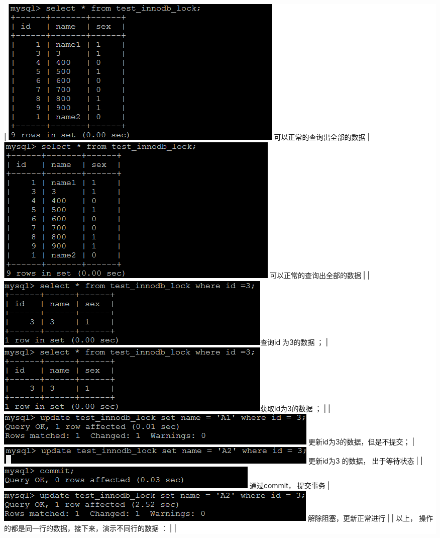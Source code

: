 | ![1554354713628](assets/1554354713628.png) 可以正常的查询出全部的数据 | ![1554354717336](assets/1554354717336.png) 可以正常的查询出全部的数据 |
| ![1554354830589](assets/1554354830589.png)查询id 为3的数据 ； | ![1554354832708](assets/1554354832708.png)获取id为3的数据 ； |
| ![1554382789984](assets/1554382789984.png) 更新id为3的数据，但是不提交； | ![1554382905352](assets/1554382905352.png) 更新id为3 的数据， 出于等待状态 |
| ![1554382977653](assets/1554382977653.png) 通过commit， 提交事务 | ![1554383044542](assets/1554383044542.png) 解除阻塞，更新正常进行 |
| 以上， 操作的都是同一行的数据，接下来，演示不同行的数据 ：   |                                                              |